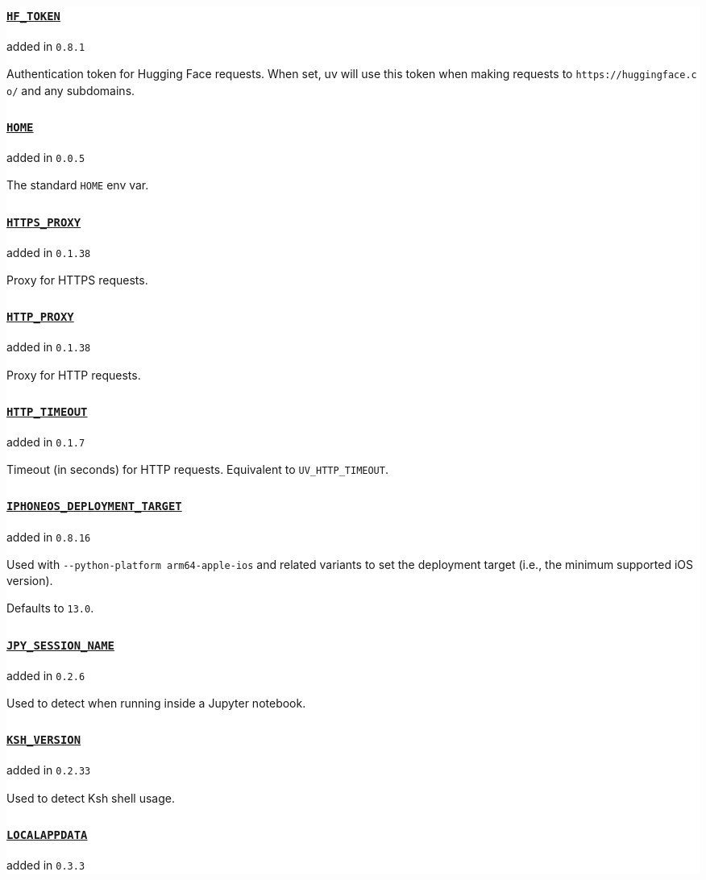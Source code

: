 ### [`HF_TOKEN`](#hf_token)

added in `0.8.1`

Authentication token for Hugging Face requests. When set, uv will use this token when making requests to `https://huggingface.co/` and any subdomains.

### [`HOME`](#home)

added in `0.0.5`

The standard `HOME` env var.

### [`HTTPS_PROXY`](#https_proxy)

added in `0.1.38`

Proxy for HTTPS requests.

### [`HTTP_PROXY`](#http_proxy)

added in `0.1.38`

Proxy for HTTP requests.

### [`HTTP_TIMEOUT`](#http_timeout)

added in `0.1.7`

Timeout (in seconds) for HTTP requests. Equivalent to `UV_HTTP_TIMEOUT`.

### [`IPHONEOS_DEPLOYMENT_TARGET`](#iphoneos_deployment_target)

added in `0.8.16`

Used with `--python-platform arm64-apple-ios` and related variants to set the deployment target (i.e., the minimum supported iOS version).

Defaults to `13.0`.

### [`JPY_SESSION_NAME`](#jpy_session_name)

added in `0.2.6`

Used to detect when running inside a Jupyter notebook.

### [`KSH_VERSION`](#ksh_version)

added in `0.2.33`

Used to detect Ksh shell usage.

### [`LOCALAPPDATA`](#localappdata)

added in `0.3.3`

